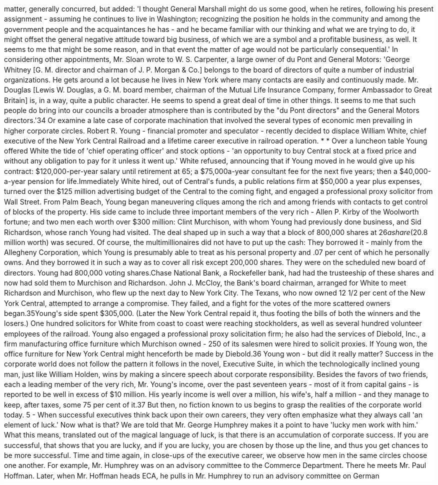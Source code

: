 matter, generally concurred, but added: 'I thought General Marshall might do us some good, when he retires, following his present assignment - assuming he continues to live in Washington; recognizing the position he holds in the community and among the government people and the acquaintances he has - and he became familiar with our thinking and what we are trying to do, it might offset the general negative attitude toward big business, of which we are a symbol and a profitable business, as well. It seems to me that might be some reason, and in that event the matter of age would not be particularly consequential.' In considering other appointments, Mr. Sloan wrote to W. S. Carpenter, a large owner of du Pont and General Motors: 'George Whitney [G. M. director and chairman of J. P. Morgan & Co.] belongs to the board of directors of quite a number of industrial organizations. He gets around a lot because he lives in New York where many contacts are easily and continuously made. Mr. Douglas [Lewis W. Douglas, a G. M. board member, chairman of the Mutual Life Insurance Company, former Ambassador to Great Britain] is, in a way, quite a public character. He seems to spend a great deal of time in other things. It seems to me that such people do bring into our councils a broader atmosphere than is contributed by the "du Pont directors" and the General Motors directors.'34 Or examine a late case of corporate machination that involved the several types of economic men prevailing in higher corporate circles. Robert R. Young - financial promoter and speculator - recently decided to displace William White, chief executive of the New York Central Railroad and a lifetime career executive in railroad operation. * * Over a luncheon table Young offered White the tide of 'chief operating officer' and stock options - 'an opportunity to buy Central stock at a fixed price and without any obligation to pay for it unless it went up.' White refused, announcing that if Young moved in he would give up his contract: $120,000-per-year salary until retirement at 65; a $75,000a-year consultant fee for the next five years; then a $40,000-a-year pension for life.Immediately White hired, out of Central's funds, a public relations firm at $50,000 a year plus expenses, turned over the $125 million advertising budget of the Central to the coming fight, and engaged a professional proxy solicitor from Wall Street. From Palm Beach, Young began maneuvering cliques among the rich and among friends with contacts to get control of blocks of the property. His side came to include three important members of the very rich - Allen P. Kirby of the Woolworth fortune; and two men each worth over $300 million: Clint Murchison, with whom Young had previously done business, and Sid Richardson, whose ranch Young had visited. The deal shaped up in such a way that a block of 800,000 shares at $26 a share ($20.8 million worth) was secured. Of course, the multimillionaires did not have to put up the cash: They borrowed it - mainly from the Allegheny Corporation, which Young is presumably able to treat as his personal property and .07 per cent of which he personally owns. And they borrowed it in such a way as to cover all risk except 200,000 shares. They were on the scheduled new board of directors. Young had 800,000 voting shares.Chase National Bank, a Rockefeller bank, had had the trusteeship of these shares and now had sold them to Murchison and Richardson. John J. McCloy, the Bank's board chairman, arranged for White to meet Richardson and Murchison, who flew up the next day to New York City. The Texans, who now owned 12 1/2 per cent of the New York Central, attempted to arrange a compromise. They failed, and a fight for the votes of the more scattered owners began.35Young's side spent $305,000. (Later the New York Central repaid it, thus footing the bills of both the winners and the losers.) One hundred solicitors for White from coast to coast were reaching stockholders, as well as several hundred volunteer employees of the railroad. Young also engaged a professional proxy solicitation firm; he also had the services of Diebold, Inc., a firm manufacturing office furniture which Murchison owned - 250 of its salesmen were hired to solicit proxies. If Young won, the office furniture for New York Central might henceforth be made by Diebold.36 Young won - but did it really matter? Success in the corporate world does not follow the pattern it follows in the novel, Executive Suite, in which the technologically inclined young man, just like William Holden, wins by making a sincere speech about corporate responsibility. Besides the favors of two friends, each a leading member of the very rich, Mr. Young's income, over the past seventeen years - most of it from capital gains - is reported to be well in excess of $10 million. His yearly income is well over a million, his wife's, half a million - and they manage to keep, after taxes, some 75 per cent of it.37 But then, no fiction known to us begins to grasp the realities of the corporate world today. 5 - When successful executives think back upon their own careers, they very often emphasize what they always call 'an element of luck.' Now what is that? We are told that Mr. George Humphrey makes it a point to have 'lucky men work with him.' What this means, translated out of the magical language of luck, is that there is an accumulation of corporate success. If you are successful, that shows that you are lucky, and if you are lucky, you are chosen by those up the line, and thus you get chances to be more successful. Time and time again, in close-ups of the executive career, we observe how men in the same circles choose one another. For example, Mr. Humphrey was on an advisory committee to the Commerce Department. There he meets Mr. Paul Hoffman. Later, when Mr. Hoffman heads ECA, he pulls in Mr. Humphrey to run an advisory committee on German